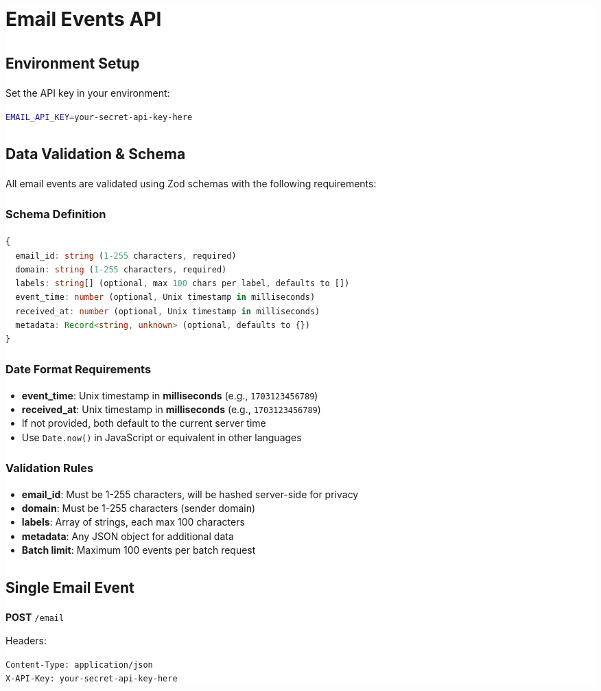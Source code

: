 # Email Events API

## Environment Setup

Set the API key in your environment:

```bash
EMAIL_API_KEY=your-secret-api-key-here
```

## Data Validation & Schema

All email events are validated using Zod schemas with the following requirements:

### Schema Definition

```typescript
{
  email_id: string (1-255 characters, required)
  domain: string (1-255 characters, required)
  labels: string[] (optional, max 100 chars per label, defaults to [])
  event_time: number (optional, Unix timestamp in milliseconds)
  received_at: number (optional, Unix timestamp in milliseconds)
  metadata: Record<string, unknown> (optional, defaults to {})
}
```

### Date Format Requirements

- **event_time**: Unix timestamp in **milliseconds** (e.g., `1703123456789`)
- **received_at**: Unix timestamp in **milliseconds** (e.g., `1703123456789`)
- If not provided, both default to the current server time
- Use `Date.now()` in JavaScript or equivalent in other languages

### Validation Rules

- **email_id**: Must be 1-255 characters, will be hashed server-side for privacy
- **domain**: Must be 1-255 characters (sender domain)
- **labels**: Array of strings, each max 100 characters
- **metadata**: Any JSON object for additional data
- **Batch limit**: Maximum 100 events per batch request

## Single Email Event

**POST** `/email`

Headers:

```
Content-Type: application/json
X-API-Key: your-secret-api-key-here
```
